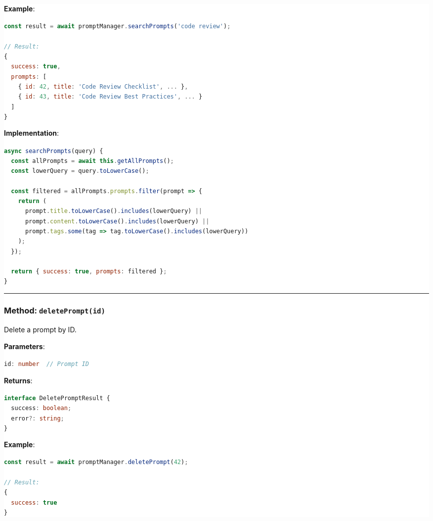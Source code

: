 **Example**:
```javascript
const result = await promptManager.searchPrompts('code review');

// Result:
{
  success: true,
  prompts: [
    { id: 42, title: 'Code Review Checklist', ... },
    { id: 43, title: 'Code Review Best Practices', ... }
  ]
}
```

**Implementation**:
```javascript
async searchPrompts(query) {
  const allPrompts = await this.getAllPrompts();
  const lowerQuery = query.toLowerCase();

  const filtered = allPrompts.prompts.filter(prompt => {
    return (
      prompt.title.toLowerCase().includes(lowerQuery) ||
      prompt.content.toLowerCase().includes(lowerQuery) ||
      prompt.tags.some(tag => tag.toLowerCase().includes(lowerQuery))
    );
  });

  return { success: true, prompts: filtered };
}
```

---

### Method: `deletePrompt(id)`

Delete a prompt by ID.

**Parameters**:
```typescript
id: number  // Prompt ID
```

**Returns**:
```typescript
interface DeletePromptResult {
  success: boolean;
  error?: string;
}
```

**Example**:
```javascript
const result = await promptManager.deletePrompt(42);

// Result:
{
  success: true
}
```
